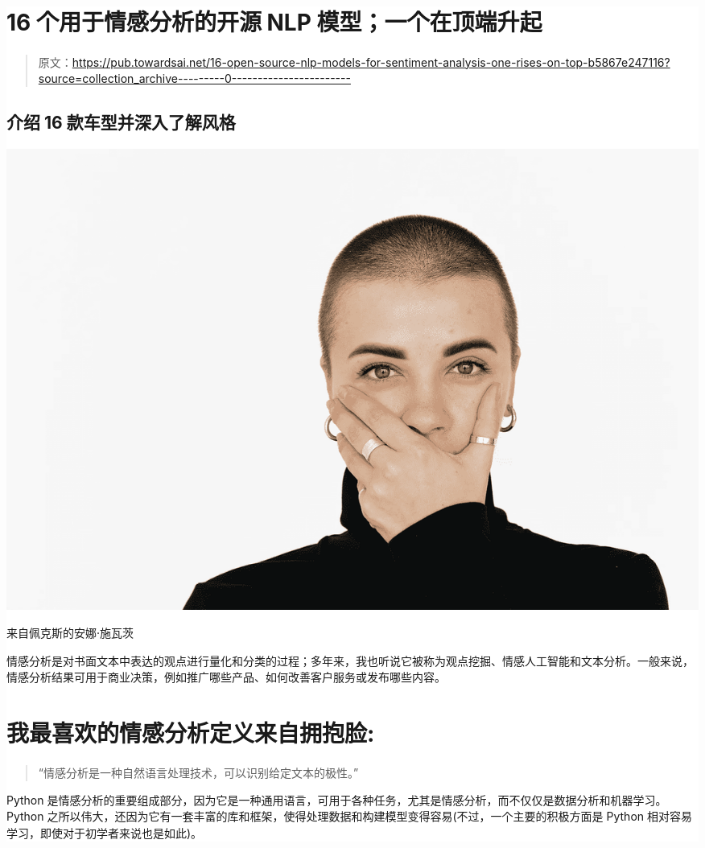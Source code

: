 # 16 个用于情感分析的开源 NLP 模型；一个在顶端升起

> 原文：<https://pub.towardsai.net/16-open-source-nlp-models-for-sentiment-analysis-one-rises-on-top-b5867e247116?source=collection_archive---------0----------------------->

## 介绍 16 款车型并深入了解**风格**

![](img/28b8d7a536ad2743b98478e868c5079a.png)

来自佩克斯的安娜·施瓦茨

情感分析是对书面文本中表达的观点进行量化和分类的过程；多年来，我也听说它被称为观点挖掘、情感人工智能和文本分析。一般来说，情感分析结果可用于商业决策，例如推广哪些产品、如何改善客户服务或发布哪些内容。

# **我最喜欢的情感分析定义来自拥抱脸:**

> “情感分析是一种自然语言处理技术，可以识别给定文本的极性。”

Python 是情感分析的重要组成部分，因为它是一种通用语言，可用于各种任务，尤其是情感分析，而不仅仅是数据分析和机器学习。Python 之所以伟大，还因为它有一套丰富的库和框架，使得处理数据和构建模型变得容易(不过，一个主要的积极方面是 Python 相对容易学习，即使对于初学者来说也是如此)。
